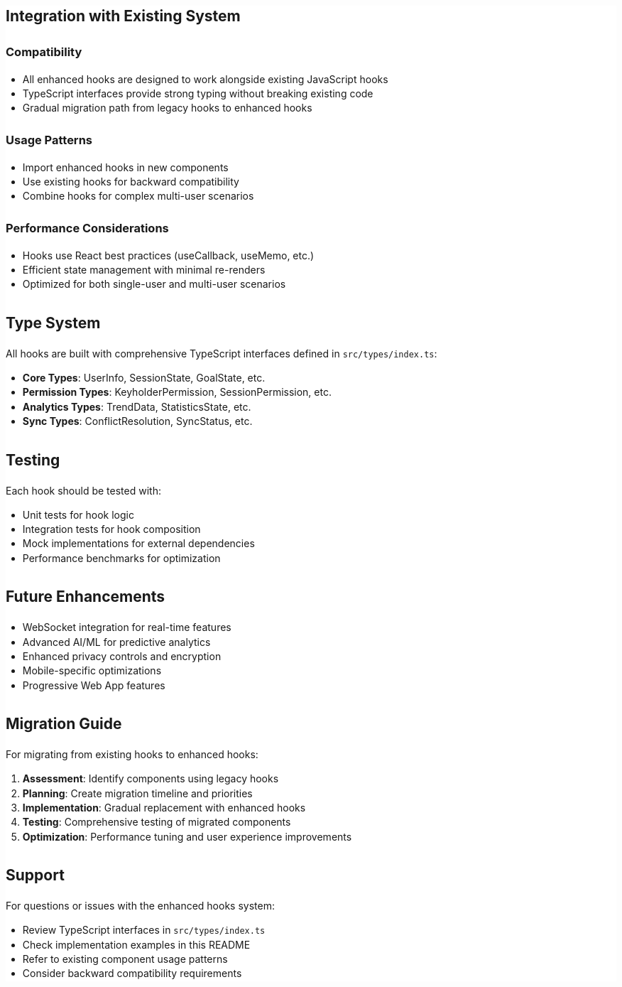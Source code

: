 ## Integration with Existing System

### Compatibility
- All enhanced hooks are designed to work alongside existing JavaScript hooks
- TypeScript interfaces provide strong typing without breaking existing code
- Gradual migration path from legacy hooks to enhanced hooks

### Usage Patterns
- Import enhanced hooks in new components
- Use existing hooks for backward compatibility
- Combine hooks for complex multi-user scenarios

### Performance Considerations
- Hooks use React best practices (useCallback, useMemo, etc.)
- Efficient state management with minimal re-renders
- Optimized for both single-user and multi-user scenarios

## Type System

All hooks are built with comprehensive TypeScript interfaces defined in `src/types/index.ts`:

- **Core Types**: UserInfo, SessionState, GoalState, etc.
- **Permission Types**: KeyholderPermission, SessionPermission, etc.
- **Analytics Types**: TrendData, StatisticsState, etc.
- **Sync Types**: ConflictResolution, SyncStatus, etc.

## Testing

Each hook should be tested with:
- Unit tests for hook logic
- Integration tests for hook composition
- Mock implementations for external dependencies
- Performance benchmarks for optimization

## Future Enhancements

- WebSocket integration for real-time features
- Advanced AI/ML for predictive analytics
- Enhanced privacy controls and encryption
- Mobile-specific optimizations
- Progressive Web App features

## Migration Guide

For migrating from existing hooks to enhanced hooks:

1. **Assessment**: Identify components using legacy hooks
2. **Planning**: Create migration timeline and priorities
3. **Implementation**: Gradual replacement with enhanced hooks
4. **Testing**: Comprehensive testing of migrated components
5. **Optimization**: Performance tuning and user experience improvements

## Support

For questions or issues with the enhanced hooks system:
- Review TypeScript interfaces in `src/types/index.ts`
- Check implementation examples in this README
- Refer to existing component usage patterns
- Consider backward compatibility requirements